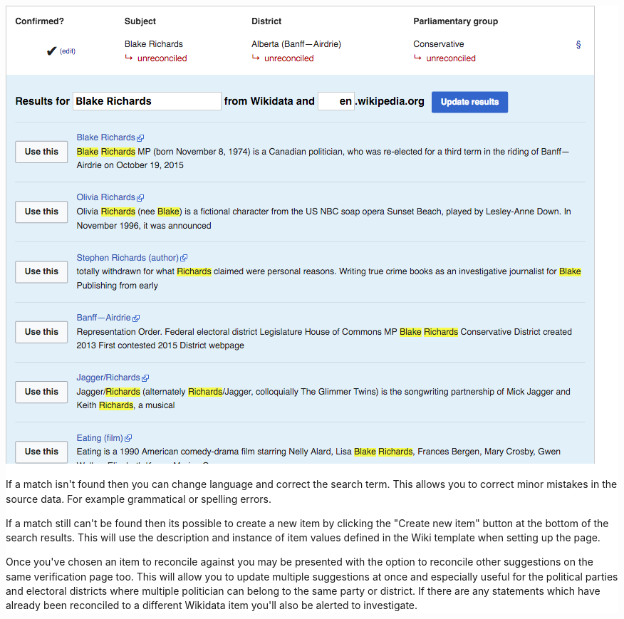 ![Search results of reconciliation](4-reconciling-search-results.png)

If a match isn't found then you can change language and correct the search term. This allows you to correct minor mistakes in the source data. For example grammatical or spelling errors.

If a match still can't be found then its possible to create a new item by clicking the "Create new item" button at the bottom of the search results. This will use the description and instance of item values defined in the Wiki template when setting up the page.

Once you've chosen an item to reconcile against you may be presented with the option to reconcile other suggestions on the same verification page too. This will allow you to update multiple suggestions at once and especially useful for the political parties and electoral districts where multiple politician can belong to the same party or district. If there are any statements which have already been reconciled to a different Wikidata item you'll also be alerted to investigate.
